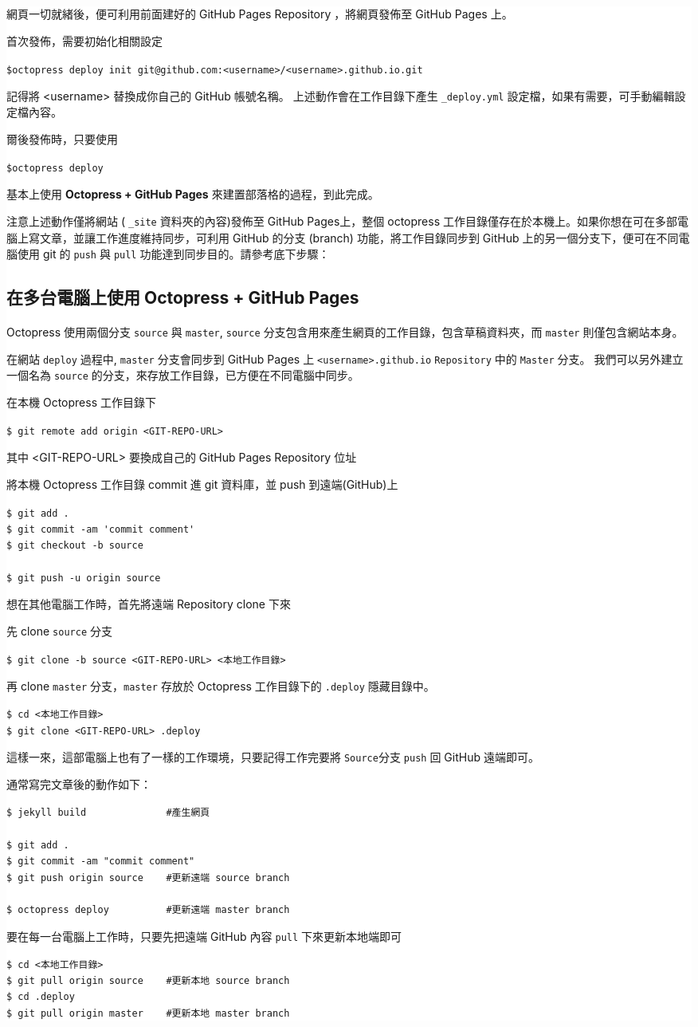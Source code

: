 網頁一切就緒後，便可利用前面建好的 GitHub Pages Repository ，將網頁發佈至 GitHub Pages 上。

首次發佈，需要初始化相關設定

	$octopress deploy init git@github.com:<username>/<username>.github.io.git

記得將 <username\> 替換成你自己的 GitHub 帳號名稱。
上述動作會在工作目錄下產生 `_deploy.yml` 設定檔，如果有需要，可手動編輯設定檔內容。

爾後發佈時，只要使用

	$octopress deploy

基本上使用 **Octopress + GitHub Pages** 來建置部落格的過程，到此完成。

注意上述動作僅將網站 ( `_site` 資料夾的內容)發佈至 GitHub Pages上，整個 octopress 工作目錄僅存在於本機上。如果你想在可在多部電腦上寫文章，並讓工作進度維持同步，可利用 GitHub 的分支 (branch) 功能，將工作目錄同步到 GitHub 上的另一個分支下，便可在不同電腦使用 git 的 `push` 與 `pull` 功能達到同步目的。請參考底下步驟：

## 在多台電腦上使用 Octopress + GitHub Pages

Octopress 使用兩個分支 `source` 與 `master`, `source` 分支包含用來產生網頁的工作目錄，包含草稿資料夾，而 `master` 則僅包含網站本身。

在網站 `deploy` 過程中, `master` 分支會同步到 GitHub Pages 上 `<username>.github.io` `Repository` 中的 `Master` 分支。
我們可以另外建立一個名為 `source` 的分支，來存放工作目錄，已方便在不同電腦中同步。

在本機 Octopress 工作目錄下

	$ git remote add origin <GIT-REPO-URL>

其中 <GIT-REPO-URL\> 要換成自己的 GitHub Pages Repository 位址

將本機 Octopress 工作目錄 commit 進 git 資料庫，並 push 到遠端(GitHub)上

	$ git add .
	$ git commit -am 'commit comment'
	$ git checkout -b source

	$ git push -u origin source


想在其他電腦工作時，首先將遠端 Repository clone 下來

先 clone `source` 分支

	$ git clone -b source <GIT-REPO-URL> <本地工作目錄>

再 clone `master` 分支，`master` 存放於 Octopress 工作目錄下的 `.deploy` 隱藏目錄中。

	$ cd <本地工作目錄>
	$ git clone <GIT-REPO-URL> .deploy

這樣一來，這部電腦上也有了一樣的工作環境，只要記得工作完要將 `Source`分支 `push` 回 GitHub 遠端即可。

通常寫完文章後的動作如下：

	$ jekyll build				#產生網頁

	$ git add .
	$ git commit -am "commit comment"
	$ git push origin source 	#更新遠端 source branch

	$ octopress deploy			#更新遠端 master branch

要在每一台電腦上工作時，只要先把遠端 GitHub 內容 `pull` 下來更新本地端即可

	$ cd <本地工作目錄>
	$ git pull origin source	#更新本地 source branch
	$ cd .deploy
	$ git pull origin master	#更新本地 master branch
	